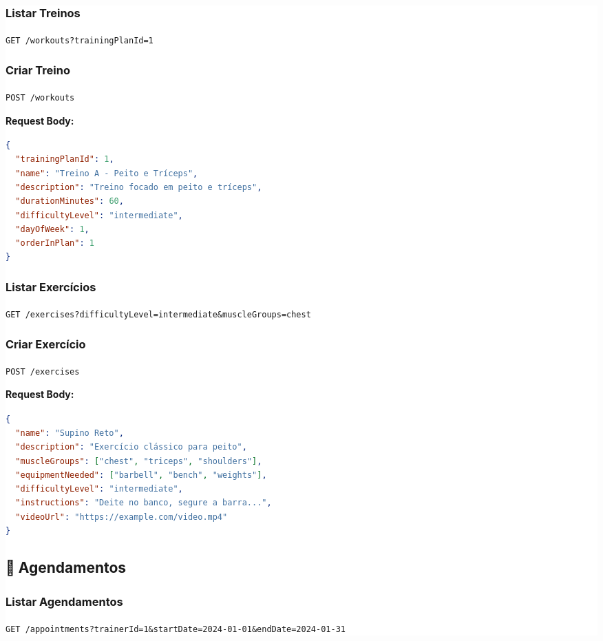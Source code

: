 ### Listar Treinos
```http
GET /workouts?trainingPlanId=1
```

### Criar Treino
```http
POST /workouts
```

**Request Body:**
```json
{
  "trainingPlanId": 1,
  "name": "Treino A - Peito e Tríceps",
  "description": "Treino focado em peito e tríceps",
  "durationMinutes": 60,
  "difficultyLevel": "intermediate",
  "dayOfWeek": 1,
  "orderInPlan": 1
}
```

### Listar Exercícios
```http
GET /exercises?difficultyLevel=intermediate&muscleGroups=chest
```

### Criar Exercício
```http
POST /exercises
```

**Request Body:**
```json
{
  "name": "Supino Reto",
  "description": "Exercício clássico para peito",
  "muscleGroups": ["chest", "triceps", "shoulders"],
  "equipmentNeeded": ["barbell", "bench", "weights"],
  "difficultyLevel": "intermediate",
  "instructions": "Deite no banco, segure a barra...",
  "videoUrl": "https://example.com/video.mp4"
}
```

## 📅 Agendamentos

### Listar Agendamentos
```http
GET /appointments?trainerId=1&startDate=2024-01-01&endDate=2024-01-31
```

